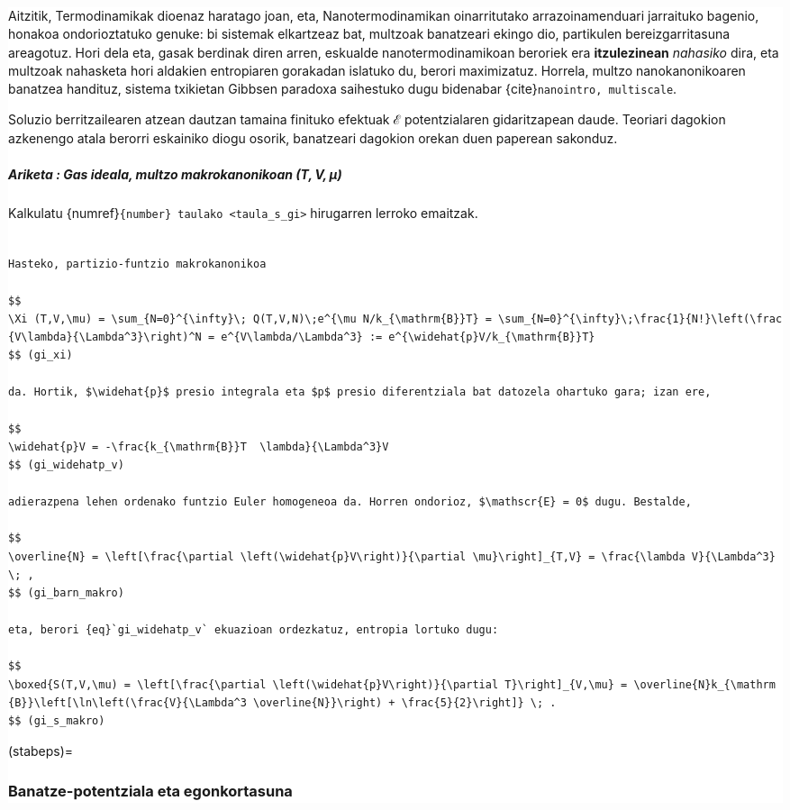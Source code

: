 Aitzitik, Termodinamikak dioenaz haratago joan, eta, Nanotermodinamikan oinarritutako arrazoinamenduari jarraituko bagenio, honakoa ondorioztatuko genuke: bi sistemak elkartzeaz bat, multzoak banatzeari ekingo dio, partikulen bereizgarritasuna areagotuz. Hori dela eta, gasak berdinak diren arren, eskualde nanotermodinamikoan beroriek era __itzulezinean__ _nahasiko_ dira, eta multzoak nahasketa hori aldakien entropiaren gorakadan islatuko du, berori maximizatuz. Horrela, multzo nanokanonikoaren banatzea handituz, sistema txikietan Gibbsen paradoxa saihestuko dugu bidenabar {cite}`nanointro, multiscale`.

Soluzio berritzailearen atzean dautzan tamaina finituko efektuak $\mathscr{E}$ potentzialaren gidaritzapean daude. Teoriari dagokion azkenengo atala berorri eskainiko diogu osorik, banatzeari dagokion orekan duen paperean sakonduz.

##### Ariketa : Gas ideala, multzo makrokanonikoan $\left(T,V,\mu\right)$

Kalkulatu {numref}`{number} taulako <taula_s_gi>` hirugarren lerroko emaitzak.

```{dropdown} __Erantzuna__

Hasteko, partizio-funtzio makrokanonikoa

$$
\Xi (T,V,\mu) = \sum_{N=0}^{\infty}\; Q(T,V,N)\;e^{\mu N/k_{\mathrm{B}}T} = \sum_{N=0}^{\infty}\;\frac{1}{N!}\left(\frac{V\lambda}{\Lambda^3}\right)^N = e^{V\lambda/\Lambda^3} := e^{\widehat{p}V/k_{\mathrm{B}}T}
$$ (gi_xi)

da. Hortik, $\widehat{p}$ presio integrala eta $p$ presio diferentziala bat datozela ohartuko gara; izan ere,

$$
\widehat{p}V = -\frac{k_{\mathrm{B}}T  \lambda}{\Lambda^3}V
$$ (gi_widehatp_v)

adierazpena lehen ordenako funtzio Euler homogeneoa da. Horren ondorioz, $\mathscr{E} = 0$ dugu. Bestalde,

$$
\overline{N} = \left[\frac{\partial \left(\widehat{p}V\right)}{\partial \mu}\right]_{T,V} = \frac{\lambda V}{\Lambda^3} \; ,
$$ (gi_barn_makro)

eta, berori {eq}`gi_widehatp_v` ekuazioan ordezkatuz, entropia lortuko dugu:

$$
\boxed{S(T,V,\mu) = \left[\frac{\partial \left(\widehat{p}V\right)}{\partial T}\right]_{V,\mu} = \overline{N}k_{\mathrm{B}}\left[\ln\left(\frac{V}{\Lambda^3 \overline{N}}\right) + \frac{5}{2}\right]} \; .
$$ (gi_s_makro)

```

(stabeps)=
### Banatze-potentziala eta egonkortasuna
